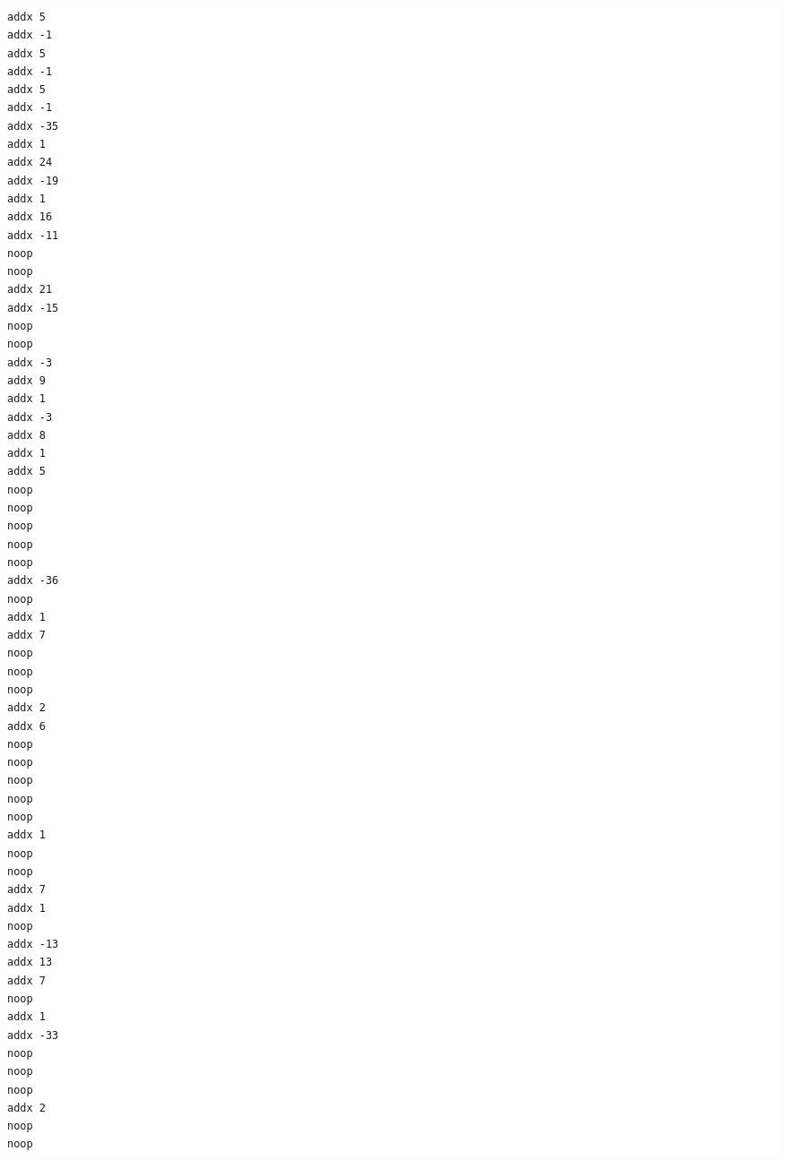 ```
addx 5
addx -1
addx 5
addx -1
addx 5
addx -1
addx -35
addx 1
addx 24
addx -19
addx 1
addx 16
addx -11
noop
noop
addx 21
addx -15
noop
noop
addx -3
addx 9
addx 1
addx -3
addx 8
addx 1
addx 5
noop
noop
noop
noop
noop
addx -36
noop
addx 1
addx 7
noop
noop
noop
addx 2
addx 6
noop
noop
noop
noop
noop
addx 1
noop
noop
addx 7
addx 1
noop
addx -13
addx 13
addx 7
noop
addx 1
addx -33
noop
noop
noop
addx 2
noop
noop
```